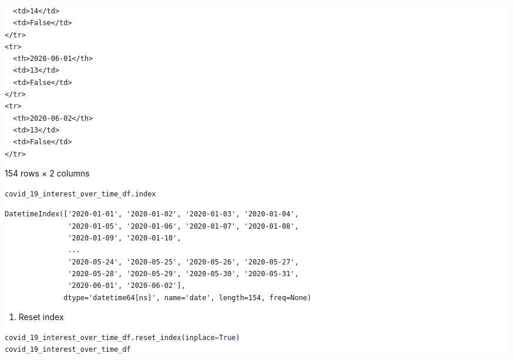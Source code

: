       <td>14</td>
      <td>False</td>
    </tr>
    <tr>
      <th>2020-06-01</th>
      <td>13</td>
      <td>False</td>
    </tr>
    <tr>
      <th>2020-06-02</th>
      <td>13</td>
      <td>False</td>
    </tr>
  </tbody>
</table>
<p>154 rows × 2 columns</p>
</div>




```python
covid_19_interest_over_time_df.index
```




    DatetimeIndex(['2020-01-01', '2020-01-02', '2020-01-03', '2020-01-04',
                   '2020-01-05', '2020-01-06', '2020-01-07', '2020-01-08',
                   '2020-01-09', '2020-01-10',
                   ...
                   '2020-05-24', '2020-05-25', '2020-05-26', '2020-05-27',
                   '2020-05-28', '2020-05-29', '2020-05-30', '2020-05-31',
                   '2020-06-01', '2020-06-02'],
                  dtype='datetime64[ns]', name='date', length=154, freq=None)



1. Reset index


```python
covid_19_interest_over_time_df.reset_index(inplace=True)
covid_19_interest_over_time_df
```




<div>
<style scoped>
    .dataframe tbody tr th:only-of-type {
        vertical-align: middle;
    }

    .dataframe tbody tr th {
        vertical-align: top;
    }
